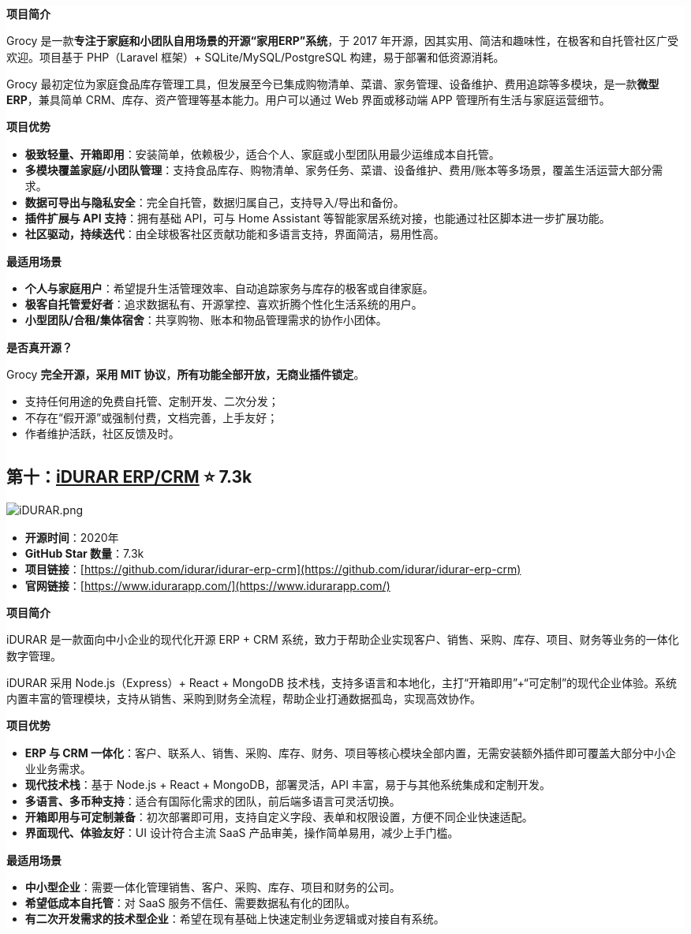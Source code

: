 **项目简介**

Grocy 是一款**专注于家庭和小团队自用场景的开源“家用ERP”系统**，于 2017 年开源，因其实用、简洁和趣味性，在极客和自托管社区广受欢迎。项目基于 PHP（Laravel 框架）+ SQLite/MySQL/PostgreSQL 构建，易于部署和低资源消耗。

Grocy 最初定位为家庭食品库存管理工具，但发展至今已集成购物清单、菜谱、家务管理、设备维护、费用追踪等多模块，是一款**微型ERP**，兼具简单 CRM、库存、资产管理等基本能力。用户可以通过 Web 界面或移动端 APP 管理所有生活与家庭运营细节。

**项目优势**

* **极致轻量、开箱即用**：安装简单，依赖极少，适合个人、家庭或小型团队用最少运维成本自托管。
* **多模块覆盖家庭/小团队管理**：支持食品库存、购物清单、家务任务、菜谱、设备维护、费用/账本等多场景，覆盖生活运营大部分需求。
* **数据可导出与隐私安全**：完全自托管，数据归属自己，支持导入/导出和备份。
* **插件扩展与 API 支持**：拥有基础 API，可与 Home Assistant 等智能家居系统对接，也能通过社区脚本进一步扩展功能。
* **社区驱动，持续迭代**：由全球极客社区贡献功能和多语言支持，界面简洁，易用性高。

**最适用场景**

* **个人与家庭用户**：希望提升生活管理效率、自动追踪家务与库存的极客或自律家庭。
* **极客自托管爱好者**：追求数据私有、开源掌控、喜欢折腾个性化生活系统的用户。
* **小型团队/合租/集体宿舍**：共享购物、账本和物品管理需求的协作小团体。

**是否真开源？**

Grocy **完全开源，采用 MIT 协议**，**所有功能全部开放，无商业插件锁定**。

* 支持任何用途的免费自托管、定制开发、二次分发；
* 不存在“假开源”或强制付费，文档完善，上手友好；
* 作者维护活跃，社区反馈及时。

## **第十：**[iDURAR ERP/CRM](https://www.idurarapp.com/) ⭐️ 7.3k

![iDURAR.png](https://static-docs.nocobase.com/0296bc4d-260a-4479-9344-5f7c1238e21e-sc6lpa.png)

* **开源时间**：2020年
* **GitHub Star 数量**：7.3k
* **项目链接**：[https://github.com/idurar/idurar-erp-crm](https://github.com/idurar/idurar-erp-crm)
* **官网链接**：[https://www.idurarapp.com/](https://www.idurarapp.com/)

**项目简介**

iDURAR 是一款面向中小企业的现代化开源 ERP + CRM 系统，致力于帮助企业实现客户、销售、采购、库存、项目、财务等业务的一体化数字管理。

iDURAR 采用 Node.js（Express）+ React + MongoDB 技术栈，支持多语言和本地化，主打“开箱即用”+“可定制”的现代企业体验。系统内置丰富的管理模块，支持从销售、采购到财务全流程，帮助企业打通数据孤岛，实现高效协作。

**项目优势**

* **ERP 与 CRM 一体化**：客户、联系人、销售、采购、库存、财务、项目等核心模块全部内置，无需安装额外插件即可覆盖大部分中小企业业务需求。
* **现代技术栈**：基于 Node.js + React + MongoDB，部署灵活，API 丰富，易于与其他系统集成和定制开发。
* **多语言、多币种支持**：适合有国际化需求的团队，前后端多语言可灵活切换。
* **开箱即用与可定制兼备**：初次部署即可用，支持自定义字段、表单和权限设置，方便不同企业快速适配。
* **界面现代、体验友好**：UI 设计符合主流 SaaS 产品审美，操作简单易用，减少上手门槛。

**最适用场景**

* **中小型企业**：需要一体化管理销售、客户、采购、库存、项目和财务的公司。
* **希望低成本自托管**：对 SaaS 服务不信任、需要数据私有化的团队。
* **有二次开发需求的技术型企业**：希望在现有基础上快速定制业务逻辑或对接自有系统。

